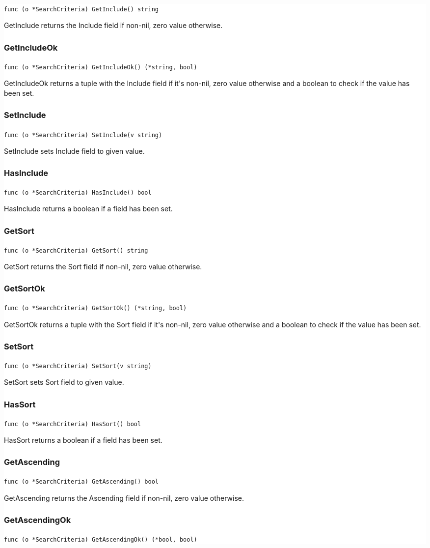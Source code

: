 `func (o *SearchCriteria) GetInclude() string`

GetInclude returns the Include field if non-nil, zero value otherwise.

### GetIncludeOk

`func (o *SearchCriteria) GetIncludeOk() (*string, bool)`

GetIncludeOk returns a tuple with the Include field if it's non-nil, zero value otherwise
and a boolean to check if the value has been set.

### SetInclude

`func (o *SearchCriteria) SetInclude(v string)`

SetInclude sets Include field to given value.

### HasInclude

`func (o *SearchCriteria) HasInclude() bool`

HasInclude returns a boolean if a field has been set.

### GetSort

`func (o *SearchCriteria) GetSort() string`

GetSort returns the Sort field if non-nil, zero value otherwise.

### GetSortOk

`func (o *SearchCriteria) GetSortOk() (*string, bool)`

GetSortOk returns a tuple with the Sort field if it's non-nil, zero value otherwise
and a boolean to check if the value has been set.

### SetSort

`func (o *SearchCriteria) SetSort(v string)`

SetSort sets Sort field to given value.

### HasSort

`func (o *SearchCriteria) HasSort() bool`

HasSort returns a boolean if a field has been set.

### GetAscending

`func (o *SearchCriteria) GetAscending() bool`

GetAscending returns the Ascending field if non-nil, zero value otherwise.

### GetAscendingOk

`func (o *SearchCriteria) GetAscendingOk() (*bool, bool)`
